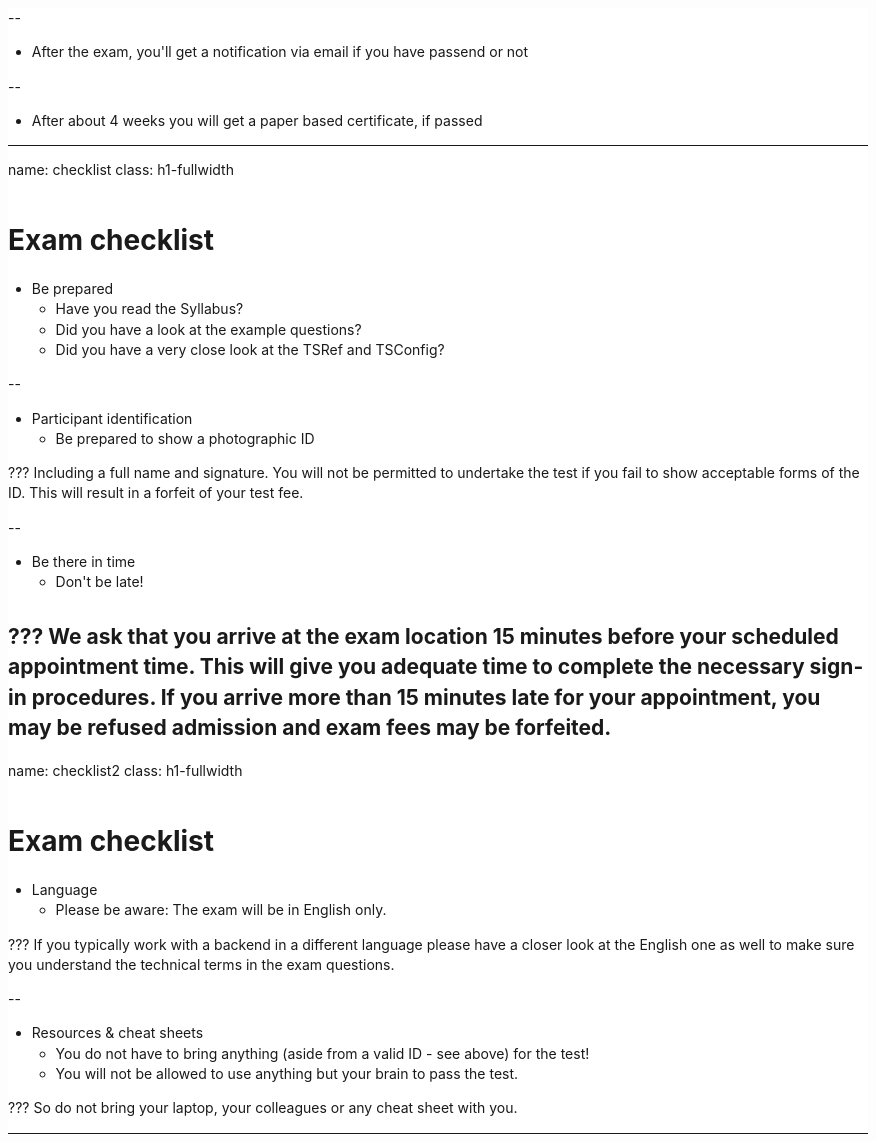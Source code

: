 --

* After the exam, you'll get a notification via email if you have passend or not

--

* After about 4 weeks you will get a paper based certificate, if passed

---
name: checklist
class: h1-fullwidth
# Exam checklist

* Be prepared
    * Have you read the Syllabus?
    * Did you have a look at the example questions?
    * Did you have a very close look at the TSRef and TSConfig?

--

* Participant identification
    * Be prepared to show a photographic ID

???
Including a full name and signature. You will not be permitted to undertake the test if you fail to show acceptable forms of the ID. This will result in a forfeit of your test fee.

--

* Be there in time
    * Don't be late!

???
We ask that you arrive at the exam location 15 minutes before your scheduled appointment time. This will give you adequate time to complete the necessary sign-in procedures. If you arrive more than 15 minutes late for your appointment, you may be refused admission and exam fees may be forfeited.
---
name: checklist2
class: h1-fullwidth
# Exam checklist
* Language
    * Please be aware: The exam will be in English only.

???
If you typically work with a backend in a different language please have a closer look at the English one as well to make sure you understand the technical terms in the exam questions.

--

* Resources & cheat sheets
    * You do not have to bring anything (aside from a valid ID - see above) for the test!
    * You will not be allowed to use anything but your brain to pass the test.

???
So do not bring your laptop, your colleagues or any cheat sheet with you.

---
